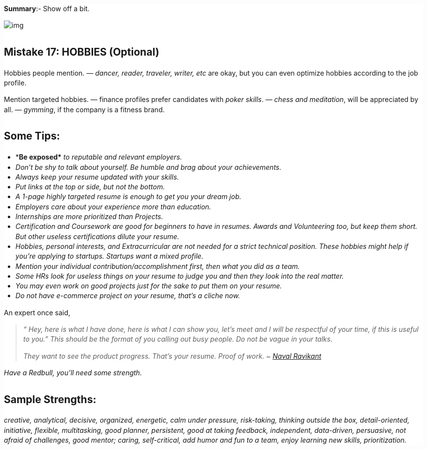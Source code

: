 **Summary**:- Show off a bit.

![img](https://miro.medium.com/max/1400/0*0BFFcr58dpRpKSxk.png)

## Mistake 17: HOBBIES (Optional)

Hobbies people mention.
*— dancer, reader, traveler, writer, etc* are okay, but you can even optimize hobbies according to the job profile.

Mention targeted hobbies.
— finance profiles prefer candidates with *poker skills*.
— *chess and meditation*, will be appreciated by all.
— *gymming*, if the company is a fitness brand.

## Some Tips:

- ***Be exposed\*** *to reputable and relevant employers.*
- *Don’t be shy to talk about yourself. Be humble and brag about your achievements.*
- *Always keep your resume updated with your skills.*
- *Put links at the top or side, but not the bottom.*
- *A 1-page highly targeted resume is enough to get you your dream job.*
- *Employers care about your experience more than education.*
- *Internships are more prioritized than Projects.*
- *Certification and Coursework are good for beginners to have in resumes. Awards and Volunteering too, but keep them short. But other useless certifications dilute your resume.*
- *Hobbies, personal interests, and Extracurricular are not needed for a strict technical position. These hobbies might help if you’re applying to startups. Startups want a mixed profile.*
- *Mention your individual contribution/accomplishment first, then what you did as a team.*
- *Some HRs look for useless things on your resume to judge you and then they look into the real matter.*
- *You may even work on good projects just for the sake to put them on your resume.*
- *Do not have e-commerce project on your resume, that’s a cliche now.*

An expert once said,

> *“ Hey, here is what I have done, here is what I can show you, let’s meet and I will be respectful of your time, if this is useful to you.” This should be the format of you calling out busy people. Do not be vague in your talks.*
>
> *They want to see the product progress. That’s your resume. Proof of work. ~* [*Naval Ravikant*](https://medium.com/u/67f5049293c7?source=post_page-----c8ca15de5a98-----------------------------------)

*Have a Redbull, you’ll need some strength.*

## Sample Strengths:

*creative, analytical, decisive, organized, energetic,
calm under pressure, risk-taking, thinking outside the box,
detail-oriented, initiative, flexible, multitasking,
good planner, persistent, good at taking feedback,
independent, data-driven, persuasive, not afraid of challenges,
good mentor; caring, self-critical, add humor and fun to a team,
enjoy learning new skills, prioritization.*
